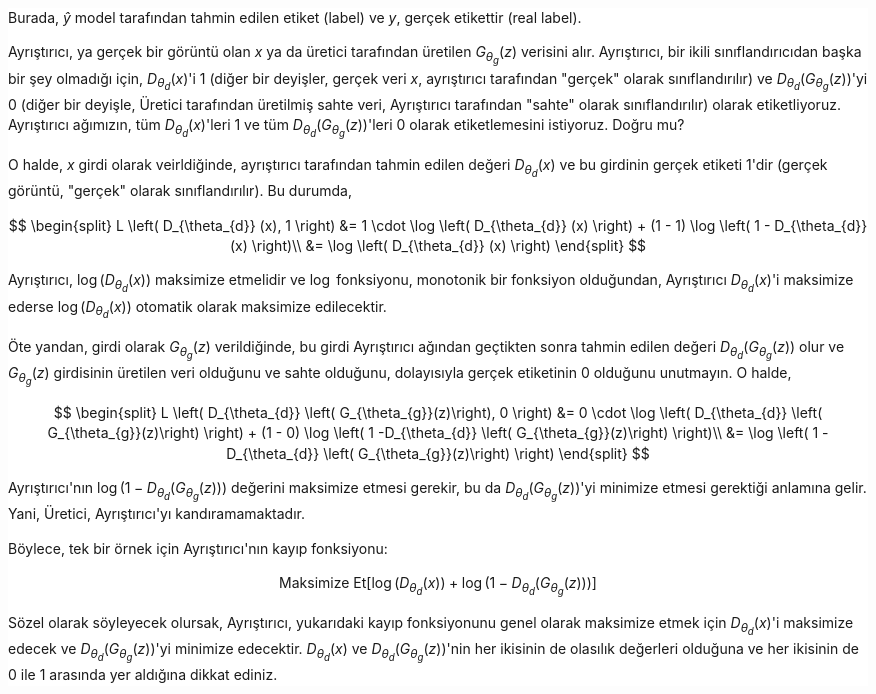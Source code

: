 Burada, $\hat{y}$ model tarafından tahmin edilen etiket (label) ve $y$, gerçek etikettir (real label).

Ayrıştırıcı, ya gerçek bir görüntü olan $x$ ya da üretici tarafından üretilen $G_{\theta_{g}}(z)$ verisini alır. Ayrıştırıcı, bir ikili sınıflandırıcıdan başka bir şey olmadığı için, $D_{\theta_{d}} (x)$'i 1 (diğer bir deyişler, gerçek veri $x$, ayrıştırıcı tarafından "gerçek" olarak sınıflandırılır) ve $D_{\theta_{d}} \left( G_{\theta_{g}}(z)\right)$'yi 0 (diğer bir deyişle, Üretici tarafından üretilmiş sahte veri, Ayrıştırıcı tarafından "sahte" olarak sınıflandırılır) olarak etiketliyoruz. Ayrıştırıcı ağımızın, tüm $D_{\theta_{d}} (x)$'leri 1 ve tüm $D_{\theta_{d}} \left( G_{\theta_{g}}(z)\right)$'leri 0 olarak etiketlemesini istiyoruz. Doğru mu?

O halde, $x$ girdi olarak veirldiğinde, ayrıştırıcı tarafından tahmin edilen değeri $D_{\theta_{d}} (x)$ ve bu girdinin gerçek etiketi $1$'dir (gerçek görüntü, "gerçek" olarak sınıflandırılır). Bu durumda,

$$
\begin{split}
L \left( D_{\theta_{d}} (x), 1 \right) &= 1 \cdot \log \left( D_{\theta_{d}} (x) \right) + (1 - 1) \log \left( 1 - D_{\theta_{d}} (x) \right)\\
&= \log \left( D_{\theta_{d}} (x) \right)
\end{split}
$$

Ayrıştırıcı, $\log \left( D_{\theta_{d}} (x) \right)$ maksimize etmelidir ve $\log$ fonksiyonu, monotonik bir fonksiyon olduğundan, Ayrıştırıcı $D_{\theta_{d}} (x)$'i maksimize ederse $\log \left( D_{\theta_{d}} (x) \right)$ otomatik olarak maksimize edilecektir.

Öte yandan, girdi olarak $G_{\theta_{g}}(z)$ verildiğinde, bu girdi Ayrıştırıcı ağından geçtikten sonra tahmin edilen değeri $D_{\theta_{d}} \left( G_{\theta_{g}}(z)\right)$ olur ve $G_{\theta_{g}}(z)$ girdisinin üretilen veri olduğunu ve sahte olduğunu, dolayısıyla gerçek etiketinin $0$ olduğunu unutmayın. O halde,

$$
\begin{split}
L \left( D_{\theta_{d}} \left( G_{\theta_{g}}(z)\right), 0 \right) &= 0 \cdot \log \left( D_{\theta_{d}} \left( G_{\theta_{g}}(z)\right) \right) + (1 - 0) \log \left( 1  -D_{\theta_{d}} \left( G_{\theta_{g}}(z)\right) \right)\\
&= \log \left( 1 - D_{\theta_{d}} \left( G_{\theta_{g}}(z)\right) \right)
\end{split}
$$

Ayrıştırıcı'nın $\log \left( 1 - D_{\theta_{d}} \left( G_{\theta_{g}}(z)\right) \right)$ değerini maksimize etmesi gerekir, bu da $D_{\theta_{d}} \left( G_{\theta_{g}}(z)\right)$'yi minimize etmesi gerektiği anlamına gelir. Yani, Üretici, Ayrıştırıcı'yı kandıramamaktadır.

Böylece, tek bir örnek için Ayrıştırıcı'nın kayıp fonksiyonu:

$$
\text {Maksimize Et}\left[ \log \left( D_{\theta_{d}} (x) \right) + \log \left( 1 - D_{\theta_{d}} \left( G_{\theta_{g}}(z)\right) \right) \right]
$$

Sözel olarak söyleyecek olursak, Ayrıştırıcı, yukarıdaki kayıp fonksiyonunu genel olarak maksimize etmek için $D_{\theta_{d}} (x)$'i maksimize edecek ve $D_{\theta_{d}} \left( G_{\theta_{g}}(z)\right)$'yi minimize edecektir. $D_{\theta_{d}} (x)$ ve $D_{\theta_{d}} \left( G_{\theta_{g}}(z)\right)$'nin her ikisinin de olasılık değerleri olduğuna ve her ikisinin de 0 ile 1 arasında yer aldığına dikkat ediniz.
